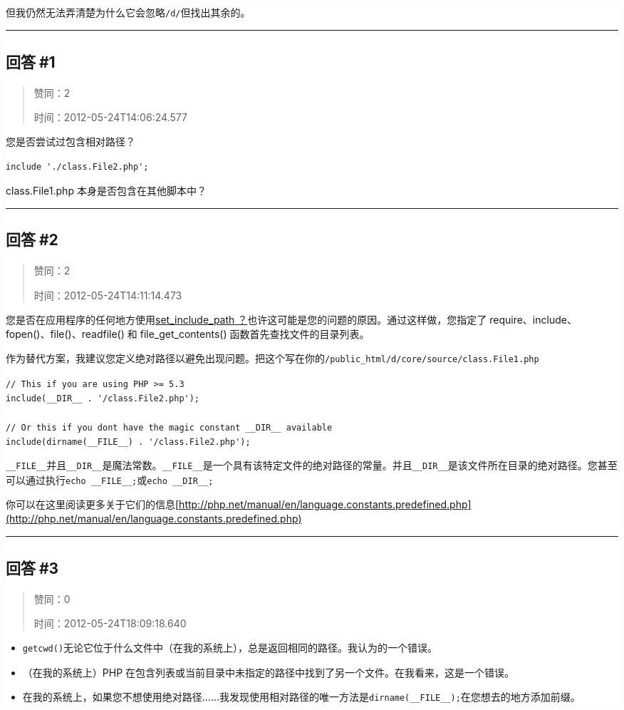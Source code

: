 但我仍然无法弄清楚为什么它会忽略`/d/`但找出其余的。

* * *

## 回答 #1

> 赞同：2
> 
> 时间：2012-05-24T14:06:24.577

您是否尝试过包含相对路径？

```
include './class.File2.php'; 
```

class.File1.php 本身是否包含在其他脚本中？

* * *

## 回答 #2

> 赞同：2
> 
> 时间：2012-05-24T14:11:14.473

您是否在应用程序的任何地方使用[set_include_path ？](http://php.net/manual/en/function.set-include-path.php)也许这可能是您的问题的原因。通过这样做，您指定了 require、include、fopen()、file()、readfile() 和 file_get_contents() 函数首先查找文件的目录列表。

作为替代方案，我建议您定义绝对路径以避免出现问题。把这个写在你的`/public_html/d/core/source/class.File1.php`

```
// This if you are using PHP >= 5.3
include(__DIR__ . '/class.File2.php');

// Or this if you dont have the magic constant __DIR__ available
include(dirname(__FILE__) . '/class.File2.php'); 
```

`__FILE__`并且`__DIR__`是魔法常数。`__FILE__`是一个具有该特定文件的绝对路径的常量。并且`__DIR__`是该文件所在目录的绝对路径。您甚至可以通过执行`echo __FILE__;`或`echo __DIR__;`

你可以在这里阅读更多关于它们的信息[http://php.net/manual/en/language.constants.predefined.php](http://php.net/manual/en/language.constants.predefined.php)

* * *

## 回答 #3

> 赞同：0
> 
> 时间：2012-05-24T18:09:18.640

*   `getcwd()`无论它位于什么文件中（在我的系统上），总是返回相同的路径。我认为的一个错误。

*   （在我的系统上）PHP 在包含列表或当前目录中未指定的路径中找到了另一个文件。在我看来，这是一个错误。

*   在我的系统上，如果您不想使用绝对路径……我发现使用相对路径的唯一方法是`dirname(__FILE__);`在您想去的地方添加前缀。
